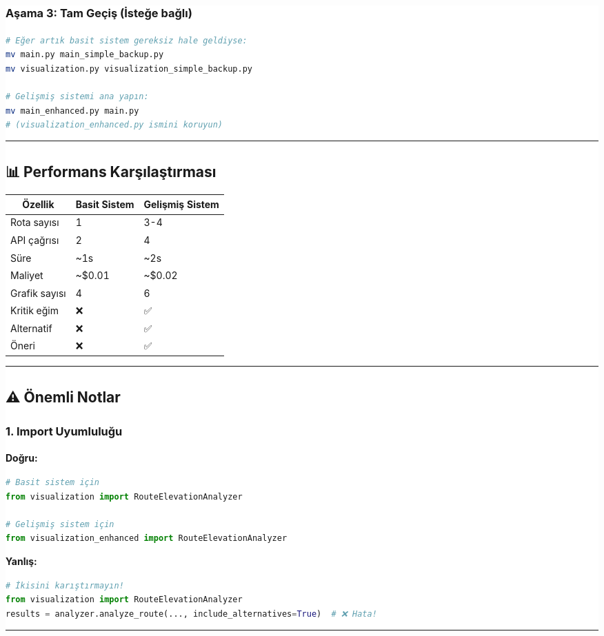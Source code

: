 
### Aşama 3: Tam Geçiş (İsteğe bağlı)

```bash
# Eğer artık basit sistem gereksiz hale geldiyse:
mv main.py main_simple_backup.py
mv visualization.py visualization_simple_backup.py

# Gelişmiş sistemi ana yapın:
mv main_enhanced.py main.py
# (visualization_enhanced.py ismini koruyun)
```

---

## 📊 Performans Karşılaştırması

| Özellik | Basit Sistem | Gelişmiş Sistem |
|---------|--------------|-----------------|
| Rota sayısı | 1 | 3-4 |
| API çağrısı | 2 | 4 |
| Süre | ~1s | ~2s |
| Maliyet | ~$0.01 | ~$0.02 |
| Grafik sayısı | 4 | 6 |
| Kritik eğim | ❌ | ✅ |
| Alternatif | ❌ | ✅ |
| Öneri | ❌ | ✅ |

---

## ⚠️ Önemli Notlar

### 1. Import Uyumluluğu

**Doğru:**
```python
# Basit sistem için
from visualization import RouteElevationAnalyzer

# Gelişmiş sistem için
from visualization_enhanced import RouteElevationAnalyzer
```

**Yanlış:**
```python
# İkisini karıştırmayın!
from visualization import RouteElevationAnalyzer
results = analyzer.analyze_route(..., include_alternatives=True)  # ❌ Hata!
```

---